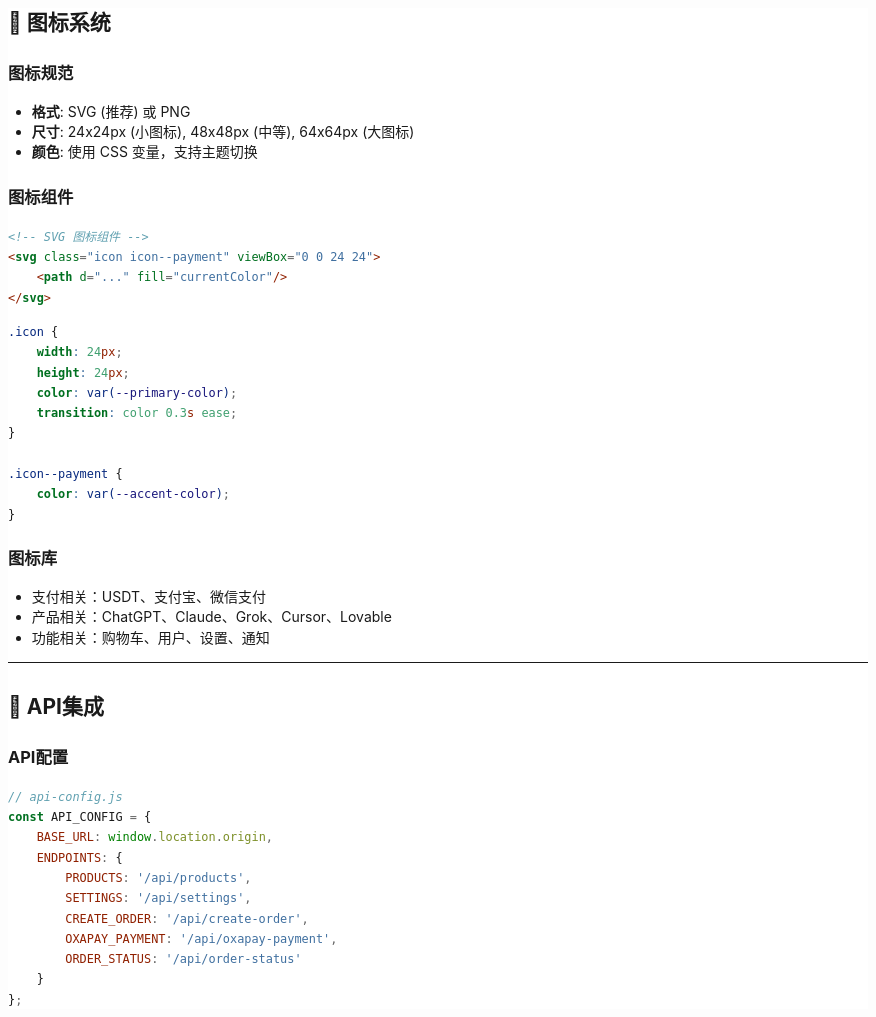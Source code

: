 
## 🔧 图标系统

### 图标规范
- **格式**: SVG (推荐) 或 PNG
- **尺寸**: 24x24px (小图标), 48x48px (中等), 64x64px (大图标)
- **颜色**: 使用 CSS 变量，支持主题切换

### 图标组件
```html
<!-- SVG 图标组件 -->
<svg class="icon icon--payment" viewBox="0 0 24 24">
    <path d="..." fill="currentColor"/>
</svg>
```

```css
.icon {
    width: 24px;
    height: 24px;
    color: var(--primary-color);
    transition: color 0.3s ease;
}

.icon--payment {
    color: var(--accent-color);
}
```

### 图标库
- 支付相关：USDT、支付宝、微信支付
- 产品相关：ChatGPT、Claude、Grok、Cursor、Lovable
- 功能相关：购物车、用户、设置、通知

---

## 🔌 API集成

### API配置
```javascript
// api-config.js
const API_CONFIG = {
    BASE_URL: window.location.origin,
    ENDPOINTS: {
        PRODUCTS: '/api/products',
        SETTINGS: '/api/settings',
        CREATE_ORDER: '/api/create-order',
        OXAPAY_PAYMENT: '/api/oxapay-payment',
        ORDER_STATUS: '/api/order-status'
    }
};
```
